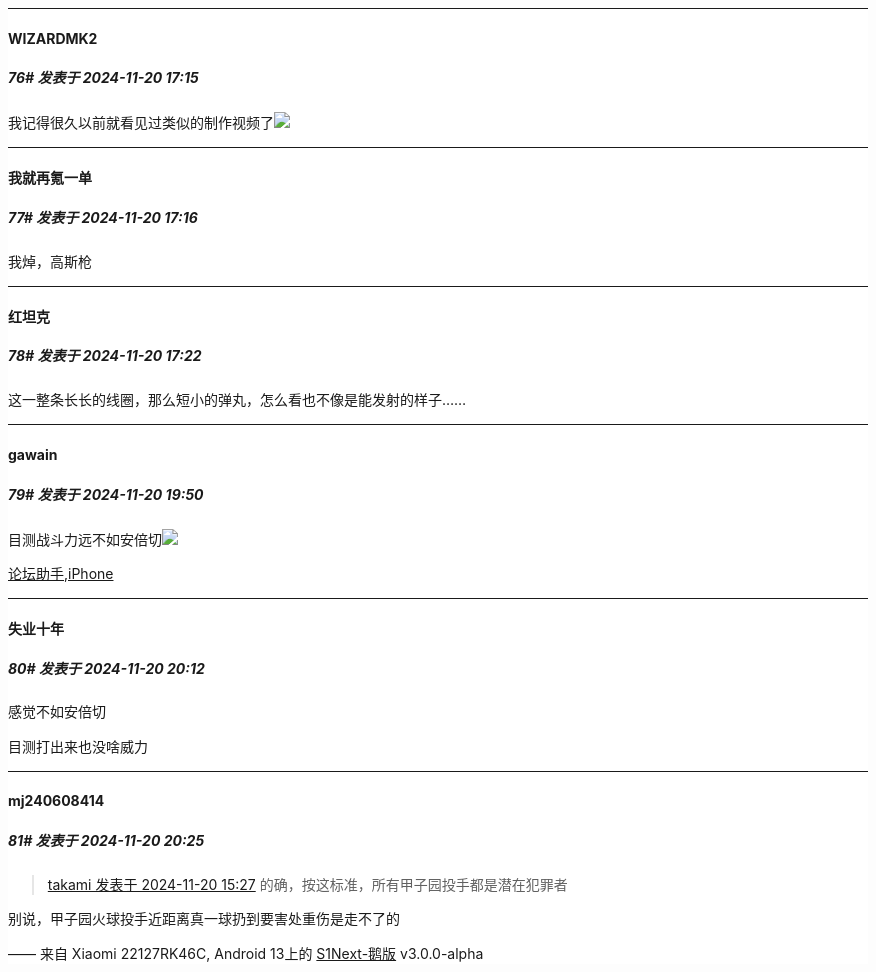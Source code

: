 
*****

####  WIZARDMK2  
##### 76#       发表于 2024-11-20 17:15

我记得很久以前就看见过类似的制作视频了<img src="https://static.saraba1st.com/image/smiley/face2017/001.png" referrerpolicy="no-referrer">

*****

####  我就再氪一单  
##### 77#       发表于 2024-11-20 17:16

我焯，高斯枪


*****

####  红坦克  
##### 78#       发表于 2024-11-20 17:22

这一整条长长的线圈，那么短小的弹丸，怎么看也不像是能发射的样子……


*****

####  gawain  
##### 79#       发表于 2024-11-20 19:50

目测战斗力远不如安倍切<img src="https://static.saraba1st.com/image/smiley/face2017/067.png" referrerpolicy="no-referrer">

[论坛助手,iPhone](https://bbs.saraba1st.com/2b/forum.php?mod=viewthread&amp;tid=2029836)


*****

####  失业十年  
##### 80#       发表于 2024-11-20 20:12

感觉不如安倍切

目测打出来也没啥威力


*****

####  mj240608414  
##### 81#       发表于 2024-11-20 20:25

<blockquote><a href="httphttps://bbs.saraba1st.com/2b/forum.php?mod=redirect&amp;goto=findpost&amp;pid=66738059&amp;ptid=2207485" target="_blank">takami 发表于 2024-11-20 15:27</a>
的确，按这标准，所有甲子园投手都是潜在犯罪者</blockquote>
别说，甲子园火球投手近距离真一球扔到要害处重伤是走不了的

—— 来自 Xiaomi 22127RK46C, Android 13上的 [S1Next-鹅版](https://github.com/ykrank/S1-Next/releases) v3.0.0-alpha
